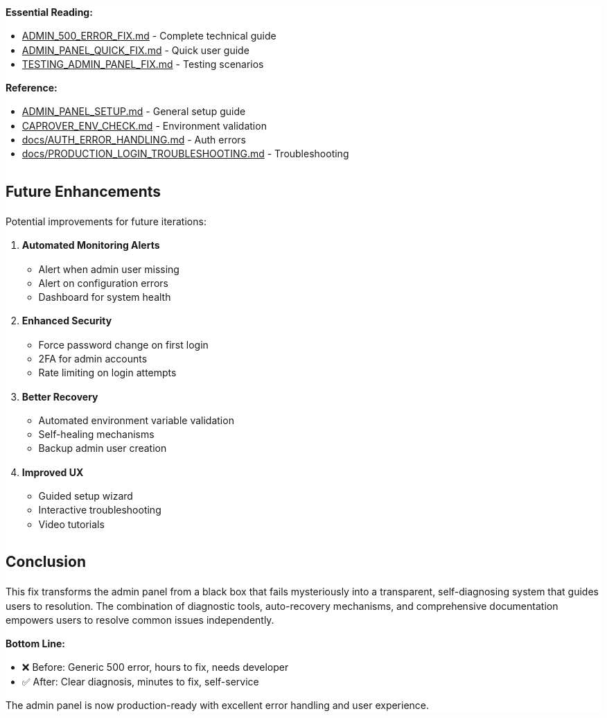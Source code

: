 **Essential Reading:**
- [ADMIN_500_ERROR_FIX.md](./ADMIN_500_ERROR_FIX.md) - Complete technical guide
- [ADMIN_PANEL_QUICK_FIX.md](./ADMIN_PANEL_QUICK_FIX.md) - Quick user guide
- [TESTING_ADMIN_PANEL_FIX.md](./TESTING_ADMIN_PANEL_FIX.md) - Testing scenarios

**Reference:**
- [ADMIN_PANEL_SETUP.md](./ADMIN_PANEL_SETUP.md) - General setup guide
- [CAPROVER_ENV_CHECK.md](./CAPROVER_ENV_CHECK.md) - Environment validation
- [docs/AUTH_ERROR_HANDLING.md](./docs/AUTH_ERROR_HANDLING.md) - Auth errors
- [docs/PRODUCTION_LOGIN_TROUBLESHOOTING.md](./docs/PRODUCTION_LOGIN_TROUBLESHOOTING.md) - Troubleshooting

## Future Enhancements

Potential improvements for future iterations:

1. **Automated Monitoring Alerts**
   - Alert when admin user missing
   - Alert on configuration errors
   - Dashboard for system health

2. **Enhanced Security**
   - Force password change on first login
   - 2FA for admin accounts
   - Rate limiting on login attempts

3. **Better Recovery**
   - Automated environment variable validation
   - Self-healing mechanisms
   - Backup admin user creation

4. **Improved UX**
   - Guided setup wizard
   - Interactive troubleshooting
   - Video tutorials

## Conclusion

This fix transforms the admin panel from a black box that fails mysteriously into a transparent, self-diagnosing system that guides users to resolution. The combination of diagnostic tools, auto-recovery mechanisms, and comprehensive documentation empowers users to resolve common issues independently.

**Bottom Line:** 
- ❌ Before: Generic 500 error, hours to fix, needs developer
- ✅ After: Clear diagnosis, minutes to fix, self-service

The admin panel is now production-ready with excellent error handling and user experience.
